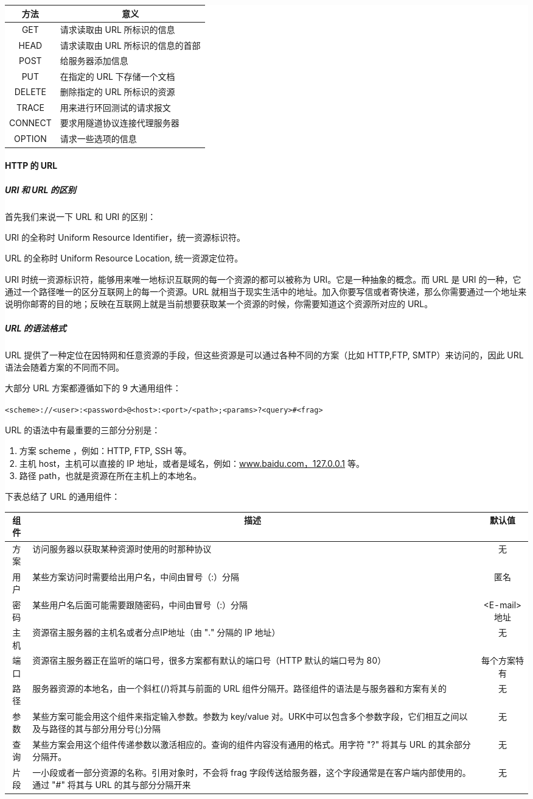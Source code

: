|方法|意义|
|:---:|-----|
|GET|请求读取由 URL 所标识的信息|
|HEAD|请求读取由 URL 所标识的信息的首部|
|POST|给服务器添加信息|
|PUT|在指定的 URL 下存储一个文档|
|DELETE|删除指定的 URL 所标识的资源|
|TRACE|用来进行环回测试的请求报文|
|CONNECT|要求用隧道协议连接代理服务器|
|OPTION|请求一些选项的信息|

#### HTTP 的 URL

##### URI 和 URL 的区别

首先我们来说一下 URL 和 URI 的区别：

URI 的全称时 Uniform Resource Identifier，统一资源标识符。

URL 的全称时 Uniform Resource Location, 统一资源定位符。

URI 时统一资源标识符，能够用来唯一地标识互联网的每一个资源的都可以被称为 URI。它是一种抽象的概念。而 URL 是 URI 的一种，它通过一个路径唯一的区分互联网上的每一个资源。URL 就相当于现实生活中的地址。加入你要写信或者寄快递，那么你需要通过一个地址来说明你邮寄的目的地；反映在互联网上就是当前想要获取某一个资源的时候，你需要知道这个资源所对应的 URL。

##### URL 的语法格式

URL 提供了一种定位在因特网和任意资源的手段，但这些资源是可以通过各种不同的方案（比如 HTTP,FTP, SMTP）来访问的，因此 URL 语法会随着方案的不同而不同。

大部分 URL 方案都遵循如下的 9 大通用组件：

```
<scheme>://<user>:<password>@<host>:<port>/<path>;<params>?<query>#<frag>
```

URL 的语法中有最重要的三部分分别是：

1. 方案 scheme ，例如：HTTP, FTP, SSH 等。
2. 主机 host，主机可以直接的 IP 地址，或者是域名，例如：www.baidu.com，127.0.0.1 等。
3. 路径 path，也就是资源在所在主机上的本地名。

下表总结了 URL 的通用组件：

|组件|描述|默认值|
|:---:|----|:---:|
|方案|访问服务器以获取某种资源时使用的时那种协议|无|
|用户|某些方案访问时需要给出用户名，中间由冒号（:）分隔|匿名|
|密码|某些用户名后面可能需要跟随密码，中间由冒号（:）分隔|\<E-mail\>地址|
|主机|资源宿主服务器的主机名或者分点IP地址（由 "." 分隔的 IP 地址）|无|
|端口|资源宿主服务器正在监听的端口号，很多方案都有默认的端口号（HTTP 默认的端口号为 80）|每个方案特有|
|路径|服务器资源的本地名，由一个斜杠(/)将其与前面的 URL 组件分隔开。路径组件的语法是与服务器和方案有关的|无|
|参数|某些方案可能会用这个组件来指定输入参数。参数为 key/value 对。URK中可以包含多个参数字段，它们相互之间以及与路径的其与部分用分号(;)分隔|无|
|查询|某些方案会用这个组件传递参数以激活相应的。查询的组件内容没有通用的格式。用字符 "?" 将其与 URL 的其余部分分隔开。|无|
|片段|一小段或者一部分资源的名称。引用对象时，不会将 frag 字段传送给服务器，这个字段通常是在客户端内部使用的。通过 "#" 将其与 URL 的其与部分分隔开来|无|
